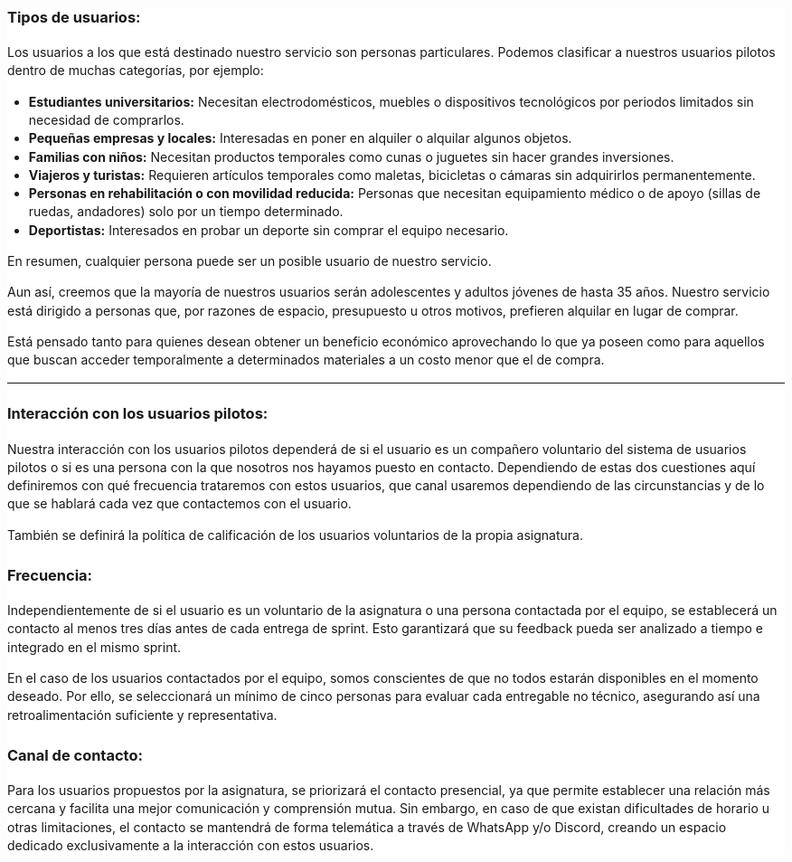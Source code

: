 ### **Tipos de usuarios:**
Los usuarios a los que está destinado nuestro servicio son personas particulares. Podemos clasificar a nuestros usuarios pilotos dentro de muchas categorías, por ejemplo:

- **Estudiantes universitarios:** Necesitan electrodomésticos, muebles o dispositivos tecnológicos por periodos limitados sin necesidad de comprarlos.  
- **Pequeñas empresas y locales:** Interesadas en poner en alquiler o alquilar algunos objetos.  
- **Familias con niños:** Necesitan productos temporales como cunas o juguetes sin hacer grandes inversiones.  
- **Viajeros y turistas:** Requieren artículos temporales como maletas, bicicletas o cámaras sin adquirirlos permanentemente.  
- **Personas en rehabilitación o con movilidad reducida:** Personas que necesitan equipamiento médico o de apoyo (sillas de ruedas, andadores) solo por un tiempo determinado.  
- **Deportistas:** Interesados en probar un deporte sin comprar el equipo necesario.  

En resumen, cualquier persona puede ser un posible usuario de nuestro servicio. 

Aun así, creemos que la mayoría de nuestros usuarios serán adolescentes y adultos jóvenes de hasta 35 años. Nuestro servicio está dirigido a personas que, por razones de espacio, presupuesto u otros motivos, prefieren alquilar en lugar de comprar. 

Está pensado tanto para quienes desean obtener un beneficio económico aprovechando lo que ya poseen como para aquellos que buscan acceder temporalmente a determinados materiales a un costo menor que el de compra. 

---

### **Interacción con los usuarios pilotos:**

Nuestra interacción con los usuarios pilotos dependerá de si el usuario es un compañero voluntario del sistema de usuarios pilotos o si es una persona con la que nosotros nos hayamos puesto en contacto. Dependiendo de estas dos cuestiones aquí 
definiremos con qué frecuencia trataremos con estos usuarios, que canal usaremos dependiendo de las circunstancias y de lo que se hablará cada vez que contactemos con el usuario. 

También se definirá la política de calificación de los usuarios voluntarios de la propia asignatura.  

### **Frecuencia:**

Independientemente de si el usuario es un voluntario de la asignatura o una persona contactada por el equipo, se establecerá un contacto al menos tres días antes de cada entrega de sprint. Esto garantizará que su feedback pueda ser analizado a tiempo e integrado en el mismo sprint. 

En el caso de los usuarios contactados por el equipo, somos conscientes de que no todos estarán disponibles en el momento deseado. Por ello, se seleccionará un mínimo de cinco personas para evaluar cada entregable no técnico, asegurando así una retroalimentación suficiente y representativa.

### **Canal de contacto:**

Para los usuarios propuestos por la asignatura, se priorizará el contacto presencial, ya que permite establecer una relación más cercana y facilita una mejor comunicación y comprensión mutua. Sin embargo, en caso de que existan dificultades de horario u otras limitaciones, el contacto se mantendrá de forma telemática a través de WhatsApp y/o Discord, creando un espacio dedicado exclusivamente a la interacción con estos usuarios.
